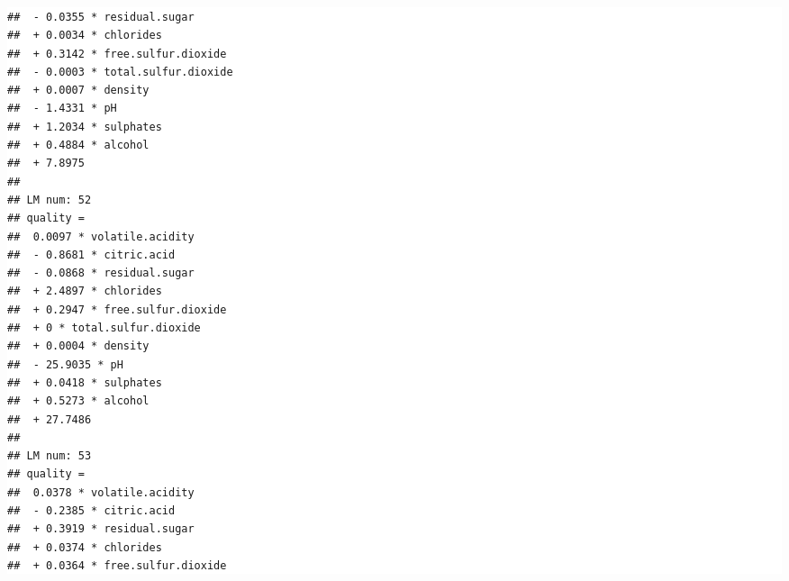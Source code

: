     ##  - 0.0355 * residual.sugar 
    ##  + 0.0034 * chlorides 
    ##  + 0.3142 * free.sulfur.dioxide 
    ##  - 0.0003 * total.sulfur.dioxide 
    ##  + 0.0007 * density 
    ##  - 1.4331 * pH 
    ##  + 1.2034 * sulphates 
    ##  + 0.4884 * alcohol 
    ##  + 7.8975
    ## 
    ## LM num: 52
    ## quality = 
    ##  0.0097 * volatile.acidity 
    ##  - 0.8681 * citric.acid 
    ##  - 0.0868 * residual.sugar 
    ##  + 2.4897 * chlorides 
    ##  + 0.2947 * free.sulfur.dioxide 
    ##  + 0 * total.sulfur.dioxide 
    ##  + 0.0004 * density 
    ##  - 25.9035 * pH 
    ##  + 0.0418 * sulphates 
    ##  + 0.5273 * alcohol 
    ##  + 27.7486
    ## 
    ## LM num: 53
    ## quality = 
    ##  0.0378 * volatile.acidity 
    ##  - 0.2385 * citric.acid 
    ##  + 0.3919 * residual.sugar 
    ##  + 0.0374 * chlorides 
    ##  + 0.0364 * free.sulfur.dioxide 